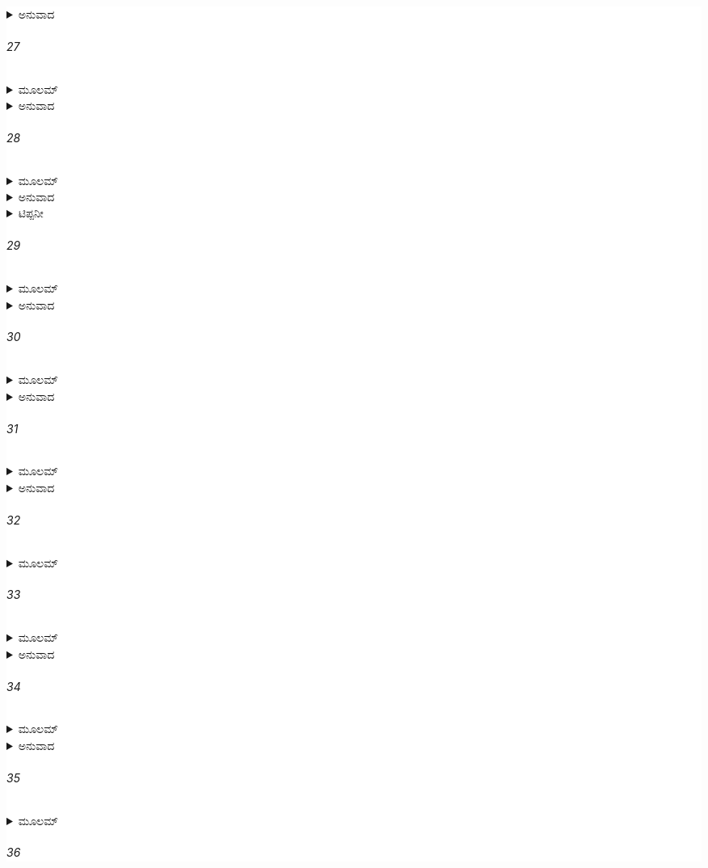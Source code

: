 <details><summary>ಅನುವಾದ</summary></details>

###### 27


<details><summary>ಮೂಲಮ್</summary></details>

<details><summary>ಅನುವಾದ</summary></details>

###### 28


<details><summary>ಮೂಲಮ್</summary></details>

<details><summary>ಅನುವಾದ</summary></details>

<details><summary>ಟಿಪ್ಪನೀ</summary></details>

###### 29


<details><summary>ಮೂಲಮ್</summary></details>

<details><summary>ಅನುವಾದ</summary></details>

###### 30


<details><summary>ಮೂಲಮ್</summary></details>

<details><summary>ಅನುವಾದ</summary></details>

###### 31


<details><summary>ಮೂಲಮ್</summary></details>

<details><summary>ಅನುವಾದ</summary></details>

###### 32


<details><summary>ಮೂಲಮ್</summary></details>

###### 33


<details><summary>ಮೂಲಮ್</summary></details>

<details><summary>ಅನುವಾದ</summary></details>

###### 34


<details><summary>ಮೂಲಮ್</summary></details>

<details><summary>ಅನುವಾದ</summary></details>

###### 35


<details><summary>ಮೂಲಮ್</summary></details>

###### 36


